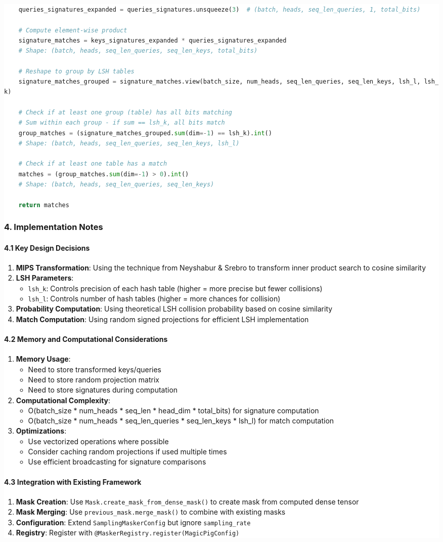 ```python
    queries_signatures_expanded = queries_signatures.unsqueeze(3)  # (batch, heads, seq_len_queries, 1, total_bits)
    
    # Compute element-wise product
    signature_matches = keys_signatures_expanded * queries_signatures_expanded
    # Shape: (batch, heads, seq_len_queries, seq_len_keys, total_bits)
    
    # Reshape to group by LSH tables
    signature_matches_grouped = signature_matches.view(batch_size, num_heads, seq_len_queries, seq_len_keys, lsh_l, lsh_k)
    
    # Check if at least one group (table) has all bits matching
    # Sum within each group - if sum == lsh_k, all bits match
    group_matches = (signature_matches_grouped.sum(dim=-1) == lsh_k).int()
    # Shape: (batch, heads, seq_len_queries, seq_len_keys, lsh_l)
    
    # Check if at least one table has a match
    matches = (group_matches.sum(dim=-1) > 0).int()
    # Shape: (batch, heads, seq_len_queries, seq_len_keys)
    
    return matches
```

### 4. Implementation Notes

#### 4.1 Key Design Decisions
1. **MIPS Transformation**: Using the technique from Neyshabur & Srebro to transform inner product search to cosine similarity
2. **LSH Parameters**: 
   - `lsh_k`: Controls precision of each hash table (higher = more precise but fewer collisions)
   - `lsh_l`: Controls number of hash tables (higher = more chances for collision)
3. **Probability Computation**: Using theoretical LSH collision probability based on cosine similarity
4. **Match Computation**: Using random signed projections for efficient LSH implementation

#### 4.2 Memory and Computational Considerations
1. **Memory Usage**: 
   - Need to store transformed keys/queries
   - Need to store random projection matrix
   - Need to store signatures during computation
2. **Computational Complexity**:
   - O(batch_size * num_heads * seq_len * head_dim * total_bits) for signature computation
   - O(batch_size * num_heads * seq_len_queries * seq_len_keys * lsh_l) for match computation
3. **Optimizations**:
   - Use vectorized operations where possible
   - Consider caching random projections if used multiple times
   - Use efficient broadcasting for signature comparisons

#### 4.3 Integration with Existing Framework
1. **Mask Creation**: Use `Mask.create_mask_from_dense_mask()` to create mask from computed dense tensor
2. **Mask Merging**: Use `previous_mask.merge_mask()` to combine with existing masks
3. **Configuration**: Extend `SamplingMaskerConfig` but ignore `sampling_rate`
4. **Registry**: Register with `@MaskerRegistry.register(MagicPigConfig)`
